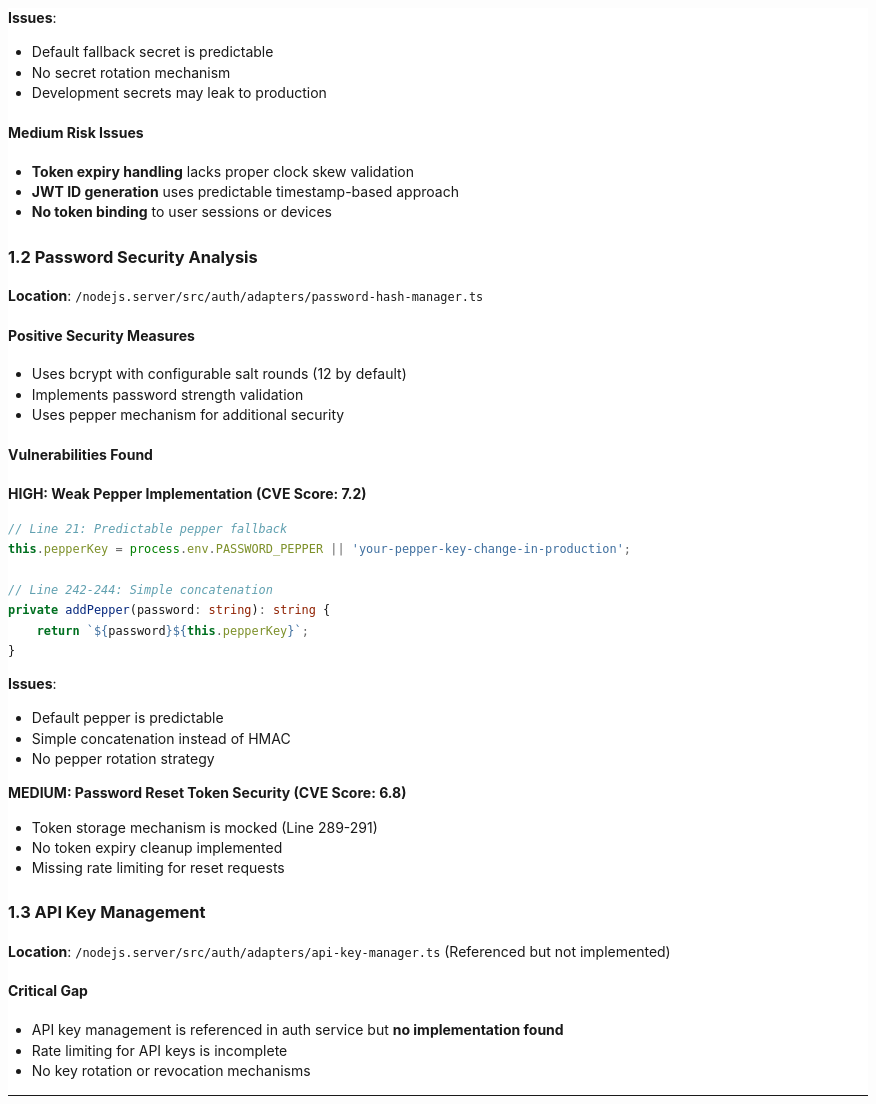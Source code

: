 **Issues**:
- Default fallback secret is predictable
- No secret rotation mechanism
- Development secrets may leak to production

#### Medium Risk Issues

- **Token expiry handling** lacks proper clock skew validation
- **JWT ID generation** uses predictable timestamp-based approach
- **No token binding** to user sessions or devices

### 1.2 Password Security Analysis

**Location**: `/nodejs.server/src/auth/adapters/password-hash-manager.ts`

#### Positive Security Measures
- Uses bcrypt with configurable salt rounds (12 by default)
- Implements password strength validation
- Uses pepper mechanism for additional security

#### Vulnerabilities Found

**HIGH: Weak Pepper Implementation (CVE Score: 7.2)**
```typescript
// Line 21: Predictable pepper fallback
this.pepperKey = process.env.PASSWORD_PEPPER || 'your-pepper-key-change-in-production';

// Line 242-244: Simple concatenation
private addPepper(password: string): string {
    return `${password}${this.pepperKey}`;
}
```

**Issues**:
- Default pepper is predictable
- Simple concatenation instead of HMAC
- No pepper rotation strategy

**MEDIUM: Password Reset Token Security (CVE Score: 6.8)**
- Token storage mechanism is mocked (Line 289-291)
- No token expiry cleanup implemented
- Missing rate limiting for reset requests

### 1.3 API Key Management

**Location**: `/nodejs.server/src/auth/adapters/api-key-manager.ts` (Referenced but not implemented)

#### Critical Gap
- API key management is referenced in auth service but **no implementation found**
- Rate limiting for API keys is incomplete
- No key rotation or revocation mechanisms

---
